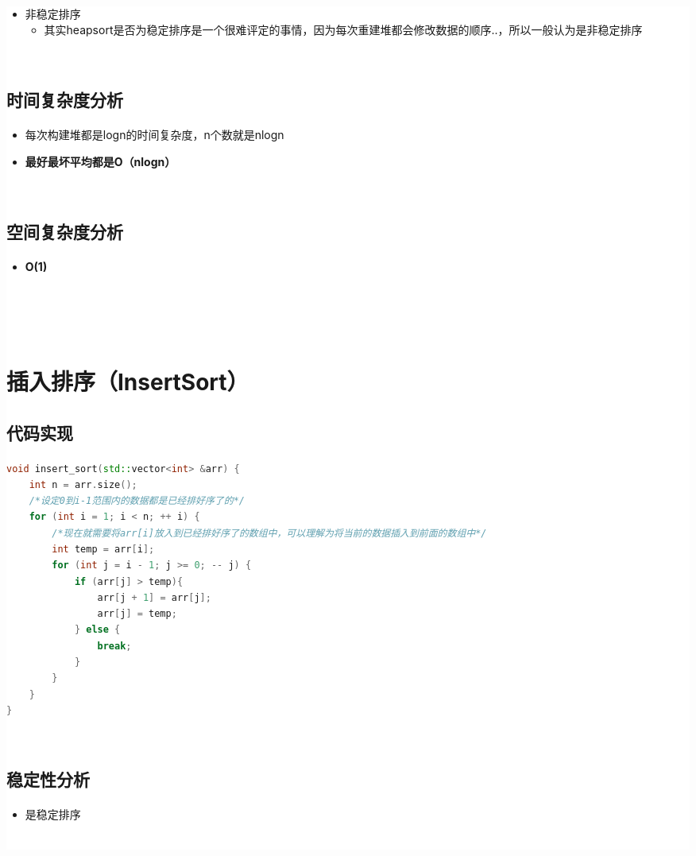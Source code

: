 - 非稳定排序
  - 其实heapsort是否为稳定排序是一个很难评定的事情，因为每次重建堆都会修改数据的顺序..，所以一般认为是非稳定排序


<br/>

## 时间复杂度分析

- 每次构建堆都是logn的时间复杂度，n个数就是nlogn

- **最好最坏平均都是O（nlogn）**

<br/>

## 空间复杂度分析

- **O(1)**

<br/>

<br/>

<br/>

# 插入排序（InsertSort）

## 代码实现

```cpp
void insert_sort(std::vector<int> &arr) {
    int n = arr.size();
    /*设定0到i-1范围内的数据都是已经排好序了的*/
	for (int i = 1; i < n; ++ i) {
        /*现在就需要将arr[i]放入到已经排好序了的数组中，可以理解为将当前的数据插入到前面的数组中*/
		int temp = arr[i];
		for (int j = i - 1; j >= 0; -- j) {
			if (arr[j] > temp){
				arr[j + 1] = arr[j];
				arr[j] = temp;
			} else {
				break;
			}
		}
	}
}
```

<br/>

## 稳定性分析

- 是稳定排序

<br/>
